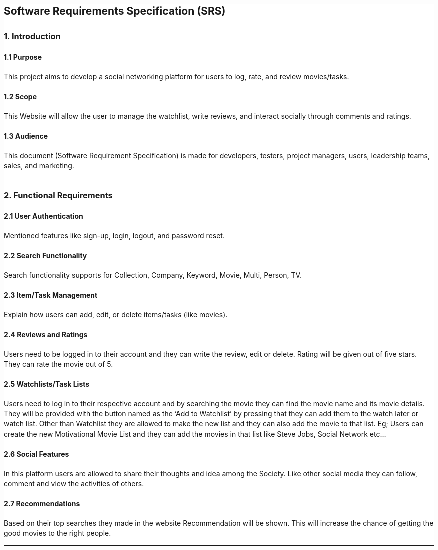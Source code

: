 
## Software Requirements Specification (SRS)

### 1. Introduction

#### 1.1 Purpose
This project aims to develop a social networking platform for users to log, rate, and review movies/tasks.

#### 1.2 Scope
This Website will allow the user to manage the watchlist, write reviews, and interact socially through comments and ratings.

#### 1.3 Audience
This document (Software Requirement Specification) is made for developers, testers, project managers, users, leadership teams, sales, and marketing.

---

### 2. Functional Requirements

#### 2.1 User Authentication
Mentioned features like sign-up, login, logout, and password reset.

#### 2.2 Search Functionality
Search functionality supports for Collection, Company, Keyword, Movie, Multi, Person, TV.

#### 2.3 Item/Task Management
Explain how users can add, edit, or delete items/tasks (like movies).

#### 2.4 Reviews and Ratings
Users need to be logged in to their account and they can write the review, edit or delete. Rating will be given out of five stars. They can rate the movie out of 5.

#### 2.5 Watchlists/Task Lists
Users need to log in to their respective account and by searching the movie they can find the movie name and its movie details. They will be provided with the button named as the ‘Add to Watchlist’ by pressing that they can add them to the watch later or watch list. Other than Watchlist they are allowed to make the new list and they can also add the movie to that list. Eg; Users can create the new Motivational Movie List and they can add the movies in that list like Steve Jobs, Social Network etc…

#### 2.6 Social Features
In this platform users are allowed to share their thoughts and idea among the Society. Like other social media they can follow, comment and view the activities of others.

#### 2.7 Recommendations
Based on their top searches they made in the website Recommendation will be shown. This will increase the chance of getting the good movies to the right people.

---
